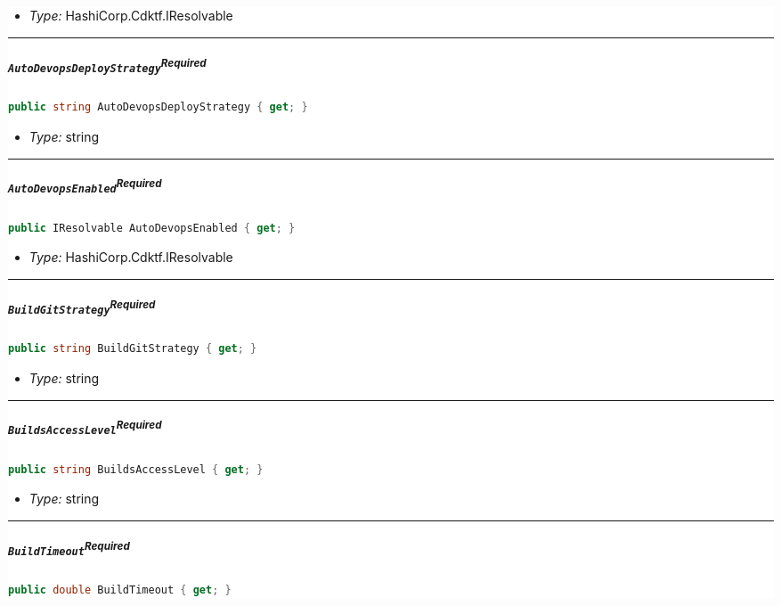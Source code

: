 - *Type:* HashiCorp.Cdktf.IResolvable

---

##### `AutoDevopsDeployStrategy`<sup>Required</sup> <a name="AutoDevopsDeployStrategy" id="@cdktf/provider-gitlab.dataGitlabProject.DataGitlabProject.property.autoDevopsDeployStrategy"></a>

```csharp
public string AutoDevopsDeployStrategy { get; }
```

- *Type:* string

---

##### `AutoDevopsEnabled`<sup>Required</sup> <a name="AutoDevopsEnabled" id="@cdktf/provider-gitlab.dataGitlabProject.DataGitlabProject.property.autoDevopsEnabled"></a>

```csharp
public IResolvable AutoDevopsEnabled { get; }
```

- *Type:* HashiCorp.Cdktf.IResolvable

---

##### `BuildGitStrategy`<sup>Required</sup> <a name="BuildGitStrategy" id="@cdktf/provider-gitlab.dataGitlabProject.DataGitlabProject.property.buildGitStrategy"></a>

```csharp
public string BuildGitStrategy { get; }
```

- *Type:* string

---

##### `BuildsAccessLevel`<sup>Required</sup> <a name="BuildsAccessLevel" id="@cdktf/provider-gitlab.dataGitlabProject.DataGitlabProject.property.buildsAccessLevel"></a>

```csharp
public string BuildsAccessLevel { get; }
```

- *Type:* string

---

##### `BuildTimeout`<sup>Required</sup> <a name="BuildTimeout" id="@cdktf/provider-gitlab.dataGitlabProject.DataGitlabProject.property.buildTimeout"></a>

```csharp
public double BuildTimeout { get; }
```
